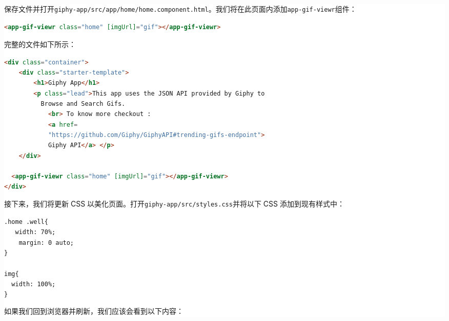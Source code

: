 保存文件并打开`giphy-app/src/app/home/home.component.html`。我们将在此页面内添加`app-gif-viewr`组件：

```html
<app-gif-viewr class="home" [imgUrl]="gif"></app-gif-viewr>

```

完整的文件如下所示：

```html
<div class="container"> 
    <div class="starter-template"> 
        <h1>Giphy App</h1> 
        <p class="lead">This app uses the JSON API provided by Giphy to 
          Browse and Search Gifs. 
            <br> To know more checkout : 
            <a href=
            "https://github.com/Giphy/GiphyAPI#trending-gifs-endpoint">
            Giphy API</a> </p> 
    </div> 

  <app-gif-viewr class="home" [imgUrl]="gif"></app-gif-viewr> 
</div>

```

接下来，我们将更新 CSS 以美化页面。打开`giphy-app/src/styles.css`并将以下 CSS 添加到现有样式中：

```html
.home .well{ 
   width: 70%; 
    margin: 0 auto; 
} 

img{ 
  width: 100%; 
}

```

如果我们回到浏览器并刷新，我们应该会看到以下内容：

